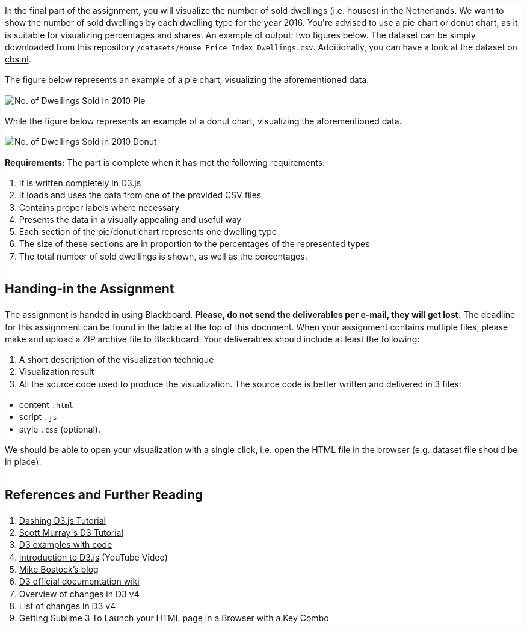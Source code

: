 In the final part of the assignment, you will visualize the number of sold dwellings (i.e. houses) in the Netherlands. We want to show the number of sold dwellings by each dwelling type for the year 2016. You're advised to use a pie chart or donut chart, as it is suitable for visualizing percentages and shares. An example of output: two figures below. The dataset can be simply downloaded from this repository `/datasets/House_Price_Index_Dwellings.csv`. Additionally, you can have a look at the dataset on [cbs.nl](http://statline.cbs.nl/StatWeb/publication/?DM=SLEN&PA=81886ENG&D1=0-5&D2=a&D3=79-l&LA=EN&HDR=T&STB=G1,G2&VW=T).

The figure below represents an example of a pie chart, visualizing the aforementioned data.

![No. of Dwellings Sold in 2010 Pie](https://github.com/kgavrilyuk/UvA-InfoVis-2017-Students/blob/master/assets/sold_dwellings_by_type.png)

While the figure below represents an example of a donut chart, visualizing the aforementioned data.

![No. of Dwellings Sold in 2010 Donut](https://github.com/kgavrilyuk/UvA-InfoVis-2017-Students/blob/master/assets/sold_dwellings_by_type_donut.png)

**Requirements:** The part is complete when it has met the following requirements:

1. It is written completely in D3.js
2. It loads and uses the data from one of the provided CSV files
3. Contains proper labels where necessary
4. Presents the data in a visually appealing and useful way
5. Each section of the pie/donut chart represents one dwelling type
6. The size of these sections are in proportion to the percentages of the represented types
7. The total number of sold dwellings is shown, as well as the percentages.

## Handing-in the Assignment

The assignment is handed in using Blackboard. **Please, do not send the deliverables per e-mail, they will get lost.** The deadline for this assignment can be found in the table at the top of this document. When your assignment contains multiple files, please make and upload a ZIP archive file to Blackboard. Your deliverables should include at least the following:

1. A short description of the visualization technique
2. Visualization result
3. All the source code used to produce the visualization. The source code is better written and delivered in 3 files:
 - content `.html`
 - script `.js`
 - style `.css` (optional).

We should be able to open your visualization with a single click, i.e. open the HTML file in the browser (e.g. dataset file should be in place).

## References and Further Reading
1. [Dashing D3.js Tutorial](https://www.dashingd3js.com/table-of-contents)
2. [Scott Murray's D3 Tutorial](http://alignedleft.com/tutorials/d3/)
3. [D3 examples with code](https://github.com/d3/d3/wiki/Gallery)
4. [Introduction to D3.js](https://www.youtube.com/watch?v=8jvoTV54nXw) (YouTube Video)
5. [Mike Bostock’s blog](https://bost.ocks.org/mike/)
6. [D3 official documentation wiki](https://github.com/d3/d3/wiki)
7. [Overview of changes in D3 v4](https://iros.github.io/d3-v4-whats-new/#1)
8. [List of changes in D3 v4](https://github.com/d3/d3/blob/master/CHANGES.md)
9. [Getting Sublime 3 To Launch your HTML page in a Browser with a Key Combo](http://michaelcrump.net/getting-sublime-3-to-launch-your-html-page-in-a-browser-with-a-key-combo/)
 
